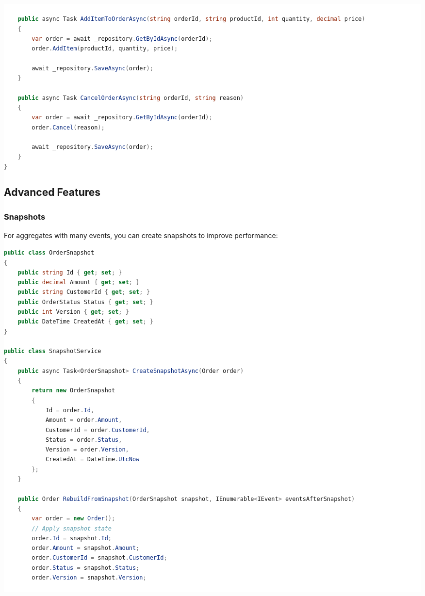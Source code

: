 ```csharp

    public async Task AddItemToOrderAsync(string orderId, string productId, int quantity, decimal price)
    {
        var order = await _repository.GetByIdAsync(orderId);
        order.AddItem(productId, quantity, price);
        
        await _repository.SaveAsync(order);
    }

    public async Task CancelOrderAsync(string orderId, string reason)
    {
        var order = await _repository.GetByIdAsync(orderId);
        order.Cancel(reason);
        
        await _repository.SaveAsync(order);
    }
}
```

## Advanced Features

### Snapshots

For aggregates with many events, you can create snapshots to improve performance:

```csharp
public class OrderSnapshot
{
    public string Id { get; set; }
    public decimal Amount { get; set; }
    public string CustomerId { get; set; }
    public OrderStatus Status { get; set; }
    public int Version { get; set; }
    public DateTime CreatedAt { get; set; }
}

public class SnapshotService
{
    public async Task<OrderSnapshot> CreateSnapshotAsync(Order order)
    {
        return new OrderSnapshot
        {
            Id = order.Id,
            Amount = order.Amount,
            CustomerId = order.CustomerId,
            Status = order.Status,
            Version = order.Version,
            CreatedAt = DateTime.UtcNow
        };
    }

    public Order RebuildFromSnapshot(OrderSnapshot snapshot, IEnumerable<IEvent> eventsAfterSnapshot)
    {
        var order = new Order();
        // Apply snapshot state
        order.Id = snapshot.Id;
        order.Amount = snapshot.Amount;
        order.CustomerId = snapshot.CustomerId;
        order.Status = snapshot.Status;
        order.Version = snapshot.Version;
        
```